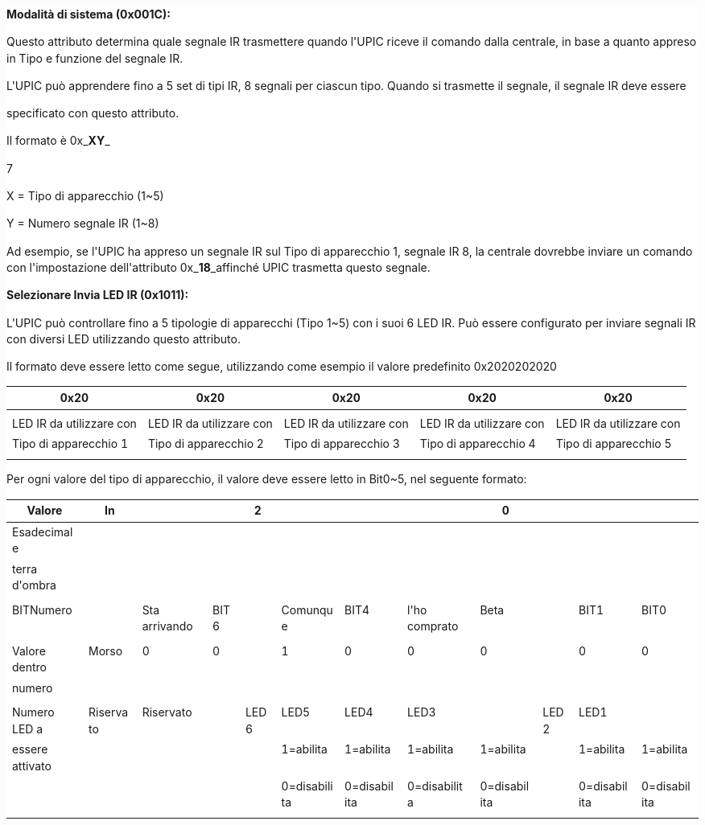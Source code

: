 **Modalità di sistema (0x001C):**

Questo attributo determina quale segnale IR trasmettere quando l'UPIC riceve il comando dalla centrale, in base a quanto appreso in Tipo e funzione del segnale IR.

L'UPIC può apprendere fino a 5 set di tipi IR, 8 segnali per ciascun tipo. Quando si trasmette il segnale, il segnale IR deve essere

specificato con questo attributo.

Il formato è 0x_**XY**_

7

X = Tipo di apparecchio (1~5)

Y = Numero segnale IR (1~8)

Ad esempio, se l'UPIC ha appreso un segnale IR sul Tipo di apparecchio 1, segnale IR 8, la centrale dovrebbe inviare un comando con l'impostazione dell'attributo 0x_**18**_affinché UPIC trasmetta questo segnale.

**Selezionare Invia LED IR (0x1011):**

L'UPIC può controllare fino a 5 tipologie di apparecchi (Tipo 1~5) con i suoi 6 LED IR. Può essere configurato per inviare segnali IR con diversi LED utilizzando questo attributo.

Il formato deve essere letto come segue, utilizzando come esempio il valore predefinito 0x2020202020

| 0x20                     | 0x20                     | 0x20                     | 0x20                     | 0x20                     |
| ------------------------ | ------------------------ | ------------------------ | ------------------------ | ------------------------ |
|                          |                          |                          |                          |                          |
| LED IR da utilizzare con | LED IR da utilizzare con | LED IR da utilizzare con | LED IR da utilizzare con | LED IR da utilizzare con |
| Tipo di apparecchio 1    | Tipo di apparecchio 2    | Tipo di apparecchio 3    | Tipo di apparecchio 4    | Tipo di apparecchio 5    |
|                          |                          |                          |                          |                          |

Per ogni valore del tipo di apparecchio, il valore deve essere letto in Bit0~5, nel seguente formato:

| Valore          | In        |               |      | 2    |              |              |               | 0            |      |              |              |
| --------------- | --------- | ------------- | ---- | ---- | ------------ | ------------ | ------------- | ------------ | ---- | ------------ | ------------ |
| Esadecimale     |           |               |      |      |              |              |               |              |      |              |              |
| terra d'ombra   |           |               |      |      |              |              |               |              |      |              |              |
|                 |           |               |      |      |              |              |               |              |      |              |              |
| BITNumero       |           | Sta arrivando | BIT6 |      | Comunque     | BIT4         | l'ho comprato | Beta         |      | BIT1         | BIT0         |
|                 |           |               |      |      |              |              |               |              |      |              |              |
| Valore dentro   | Morso     | 0             | 0    |      | 1            | 0            | 0             | 0            |      | 0            | 0            |
| numero          |           |               |      |      |              |              |               |              |      |              |              |
|                 |           |               |      |      |              |              |               |              |      |              |              |
| Numero LED a    | Riservato | Riservato     |      | LED6 | LED5         | LED4         | LED3          |              | LED2 | LED1         |              |
| essere attivato |           |               |      |      | 1=abilita    | 1=abilita    | 1=abilita     | 1=abilita    |      | 1=abilita    | 1=abilita    |
|                 |           |               |      |      | 0=disabilita | 0=disabilita | 0=disabilita  | 0=disabilita |      | 0=disabilita | 0=disabilita |
|                 |           |               |      |      |              |              |               |              |      |              |              |
